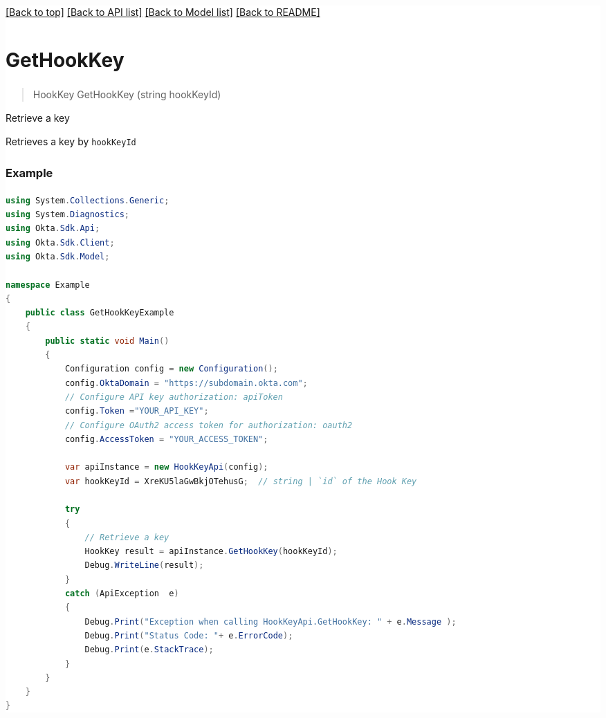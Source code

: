 [[Back to top]](#) [[Back to API list]](../README.md#documentation-for-api-endpoints) [[Back to Model list]](../README.md#documentation-for-models) [[Back to README]](../README.md)

<a name="gethookkey"></a>
# **GetHookKey**
> HookKey GetHookKey (string hookKeyId)

Retrieve a key

Retrieves a key by `hookKeyId`

### Example
```csharp
using System.Collections.Generic;
using System.Diagnostics;
using Okta.Sdk.Api;
using Okta.Sdk.Client;
using Okta.Sdk.Model;

namespace Example
{
    public class GetHookKeyExample
    {
        public static void Main()
        {
            Configuration config = new Configuration();
            config.OktaDomain = "https://subdomain.okta.com";
            // Configure API key authorization: apiToken
            config.Token ="YOUR_API_KEY";
            // Configure OAuth2 access token for authorization: oauth2
            config.AccessToken = "YOUR_ACCESS_TOKEN";

            var apiInstance = new HookKeyApi(config);
            var hookKeyId = XreKU5laGwBkjOTehusG;  // string | `id` of the Hook Key

            try
            {
                // Retrieve a key
                HookKey result = apiInstance.GetHookKey(hookKeyId);
                Debug.WriteLine(result);
            }
            catch (ApiException  e)
            {
                Debug.Print("Exception when calling HookKeyApi.GetHookKey: " + e.Message );
                Debug.Print("Status Code: "+ e.ErrorCode);
                Debug.Print(e.StackTrace);
            }
        }
    }
}
```
